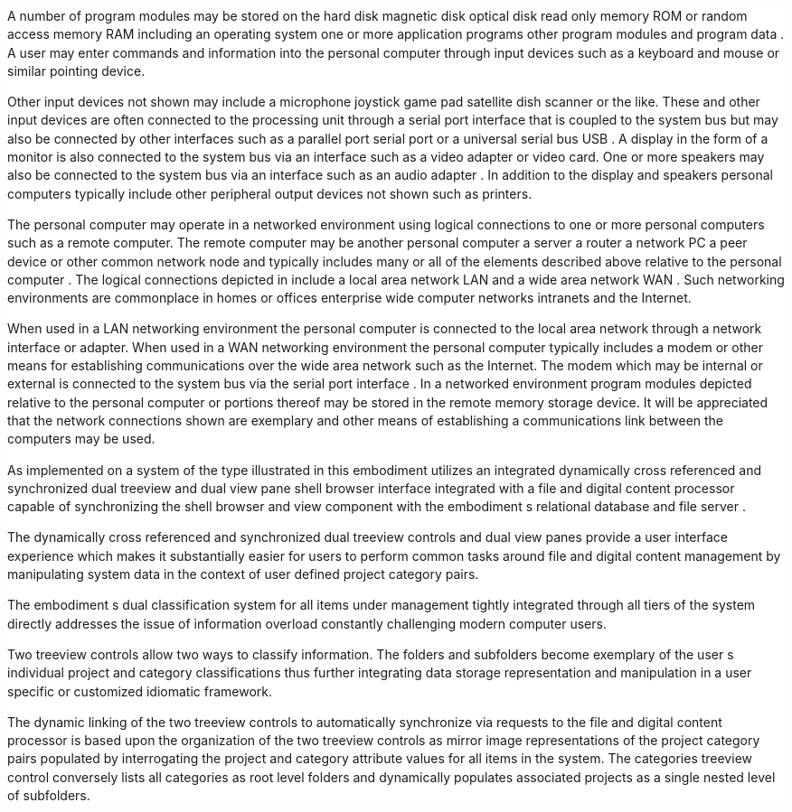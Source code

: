 A number of program modules may be stored on the hard disk magnetic disk optical disk read only memory ROM or random access memory RAM including an operating system one or more application programs other program modules and program data . A user may enter commands and information into the personal computer through input devices such as a keyboard and mouse or similar pointing device.

Other input devices not shown may include a microphone joystick game pad satellite dish scanner or the like. These and other input devices are often connected to the processing unit through a serial port interface that is coupled to the system bus but may also be connected by other interfaces such as a parallel port serial port or a universal serial bus USB . A display in the form of a monitor is also connected to the system bus via an interface such as a video adapter or video card. One or more speakers may also be connected to the system bus via an interface such as an audio adapter . In addition to the display and speakers personal computers typically include other peripheral output devices not shown such as printers.

The personal computer may operate in a networked environment using logical connections to one or more personal computers such as a remote computer. The remote computer may be another personal computer a server a router a network PC a peer device or other common network node and typically includes many or all of the elements described above relative to the personal computer . The logical connections depicted in include a local area network LAN and a wide area network WAN . Such networking environments are commonplace in homes or offices enterprise wide computer networks intranets and the Internet.

When used in a LAN networking environment the personal computer is connected to the local area network through a network interface or adapter. When used in a WAN networking environment the personal computer typically includes a modem or other means for establishing communications over the wide area network such as the Internet. The modem which may be internal or external is connected to the system bus via the serial port interface . In a networked environment program modules depicted relative to the personal computer or portions thereof may be stored in the remote memory storage device. It will be appreciated that the network connections shown are exemplary and other means of establishing a communications link between the computers may be used.

As implemented on a system of the type illustrated in this embodiment utilizes an integrated dynamically cross referenced and synchronized dual treeview and dual view pane shell browser interface integrated with a file and digital content processor capable of synchronizing the shell browser and view component with the embodiment s relational database and file server .

The dynamically cross referenced and synchronized dual treeview controls and dual view panes provide a user interface experience which makes it substantially easier for users to perform common tasks around file and digital content management by manipulating system data in the context of user defined project category pairs.

The embodiment s dual classification system for all items under management tightly integrated through all tiers of the system directly addresses the issue of information overload constantly challenging modern computer users.

Two treeview controls allow two ways to classify information. The folders and subfolders become exemplary of the user s individual project and category classifications thus further integrating data storage representation and manipulation in a user specific or customized idiomatic framework.

The dynamic linking of the two treeview controls to automatically synchronize via requests to the file and digital content processor is based upon the organization of the two treeview controls as mirror image representations of the project category pairs populated by interrogating the project and category attribute values for all items in the system. The categories treeview control conversely lists all categories as root level folders and dynamically populates associated projects as a single nested level of subfolders.
